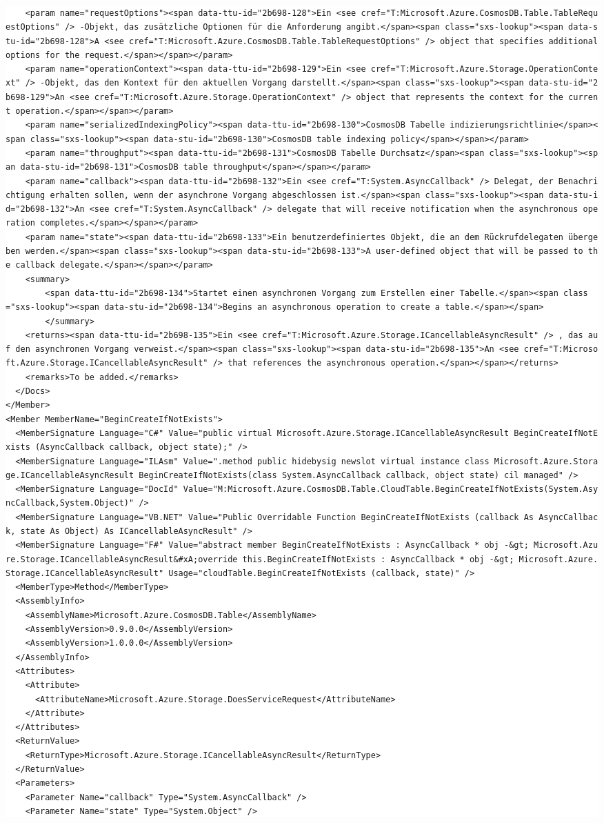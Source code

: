         <param name="requestOptions"><span data-ttu-id="2b698-128">Ein <see cref="T:Microsoft.Azure.CosmosDB.Table.TableRequestOptions" /> -Objekt, das zusätzliche Optionen für die Anforderung angibt.</span><span class="sxs-lookup"><span data-stu-id="2b698-128">A <see cref="T:Microsoft.Azure.CosmosDB.Table.TableRequestOptions" /> object that specifies additional options for the request.</span></span></param>
        <param name="operationContext"><span data-ttu-id="2b698-129">Ein <see cref="T:Microsoft.Azure.Storage.OperationContext" /> -Objekt, das den Kontext für den aktuellen Vorgang darstellt.</span><span class="sxs-lookup"><span data-stu-id="2b698-129">An <see cref="T:Microsoft.Azure.Storage.OperationContext" /> object that represents the context for the current operation.</span></span></param>
        <param name="serializedIndexingPolicy"><span data-ttu-id="2b698-130">CosmosDB Tabelle indizierungsrichtlinie</span><span class="sxs-lookup"><span data-stu-id="2b698-130">CosmosDB table indexing policy</span></span></param>
        <param name="throughput"><span data-ttu-id="2b698-131">CosmosDB Tabelle Durchsatz</span><span class="sxs-lookup"><span data-stu-id="2b698-131">CosmosDB table throughput</span></span></param>
        <param name="callback"><span data-ttu-id="2b698-132">Ein <see cref="T:System.AsyncCallback" /> Delegat, der Benachrichtigung erhalten sollen, wenn der asynchrone Vorgang abgeschlossen ist.</span><span class="sxs-lookup"><span data-stu-id="2b698-132">An <see cref="T:System.AsyncCallback" /> delegate that will receive notification when the asynchronous operation completes.</span></span></param>
        <param name="state"><span data-ttu-id="2b698-133">Ein benutzerdefiniertes Objekt, die an dem Rückrufdelegaten übergeben werden.</span><span class="sxs-lookup"><span data-stu-id="2b698-133">A user-defined object that will be passed to the callback delegate.</span></span></param>
        <summary>
            <span data-ttu-id="2b698-134">Startet einen asynchronen Vorgang zum Erstellen einer Tabelle.</span><span class="sxs-lookup"><span data-stu-id="2b698-134">Begins an asynchronous operation to create a table.</span></span>
            </summary>
        <returns><span data-ttu-id="2b698-135">Ein <see cref="T:Microsoft.Azure.Storage.ICancellableAsyncResult" /> , das auf den asynchronen Vorgang verweist.</span><span class="sxs-lookup"><span data-stu-id="2b698-135">An <see cref="T:Microsoft.Azure.Storage.ICancellableAsyncResult" /> that references the asynchronous operation.</span></span></returns>
        <remarks>To be added.</remarks>
      </Docs>
    </Member>
    <Member MemberName="BeginCreateIfNotExists">
      <MemberSignature Language="C#" Value="public virtual Microsoft.Azure.Storage.ICancellableAsyncResult BeginCreateIfNotExists (AsyncCallback callback, object state);" />
      <MemberSignature Language="ILAsm" Value=".method public hidebysig newslot virtual instance class Microsoft.Azure.Storage.ICancellableAsyncResult BeginCreateIfNotExists(class System.AsyncCallback callback, object state) cil managed" />
      <MemberSignature Language="DocId" Value="M:Microsoft.Azure.CosmosDB.Table.CloudTable.BeginCreateIfNotExists(System.AsyncCallback,System.Object)" />
      <MemberSignature Language="VB.NET" Value="Public Overridable Function BeginCreateIfNotExists (callback As AsyncCallback, state As Object) As ICancellableAsyncResult" />
      <MemberSignature Language="F#" Value="abstract member BeginCreateIfNotExists : AsyncCallback * obj -&gt; Microsoft.Azure.Storage.ICancellableAsyncResult&#xA;override this.BeginCreateIfNotExists : AsyncCallback * obj -&gt; Microsoft.Azure.Storage.ICancellableAsyncResult" Usage="cloudTable.BeginCreateIfNotExists (callback, state)" />
      <MemberType>Method</MemberType>
      <AssemblyInfo>
        <AssemblyName>Microsoft.Azure.CosmosDB.Table</AssemblyName>
        <AssemblyVersion>0.9.0.0</AssemblyVersion>
        <AssemblyVersion>1.0.0.0</AssemblyVersion>
      </AssemblyInfo>
      <Attributes>
        <Attribute>
          <AttributeName>Microsoft.Azure.Storage.DoesServiceRequest</AttributeName>
        </Attribute>
      </Attributes>
      <ReturnValue>
        <ReturnType>Microsoft.Azure.Storage.ICancellableAsyncResult</ReturnType>
      </ReturnValue>
      <Parameters>
        <Parameter Name="callback" Type="System.AsyncCallback" />
        <Parameter Name="state" Type="System.Object" />